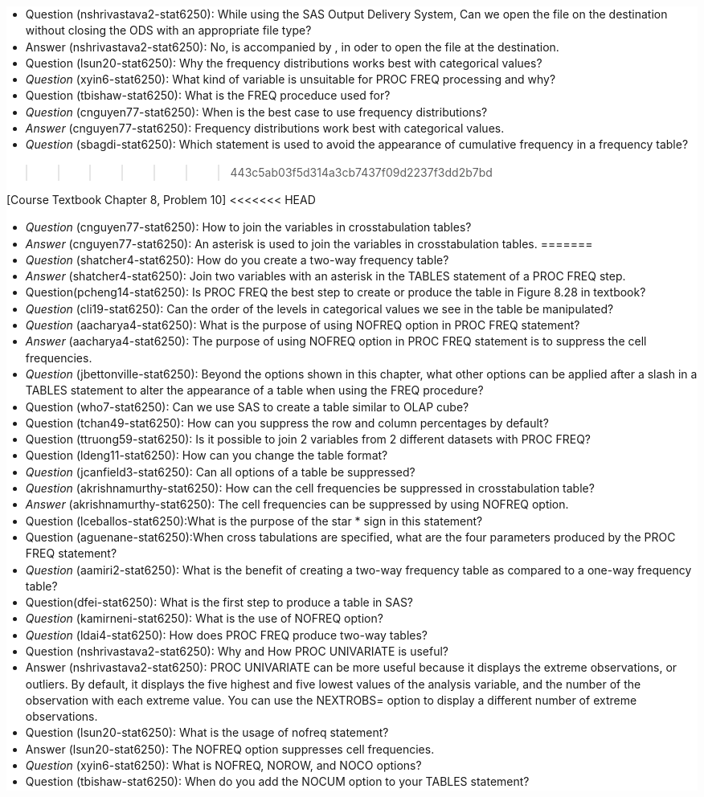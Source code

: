 - Question (nshrivastava2-stat6250): While using the SAS Output Delivery System, Can we open the file on the destination without closing the ODS with an appropriate file type?
- Answer (nshrivastava2-stat6250): No, <ods pdf file="c:/output/salaries.pdf"> is accompanied by <ods pdf close>, in oder to open the file at the destination. 
- Question (lsun20-stat6250): Why the frequency distributions works best with categorical values?
- *Question* (xyin6-stat6250): What kind of variable is unsuitable for PROC FREQ processing and why?
- Question (tbishaw-stat6250): What is the FREQ proceduce used for?   
- *Question* (cnguyen77-stat6250): When is the best case to use frequency distributions?
- *Answer* (cnguyen77-stat6250): Frequency distributions work best with categorical values.
- *Question* (sbagdi-stat6250): Which statement is used to avoid the appearance of cumulative frequency in a frequency table?
  
>>>>>>> 443c5ab03f5d314a3cb7437f09d2237f3dd2b7bd



[Course Textbook Chapter 8, Problem 10]
<<<<<<< HEAD
- *Question* (cnguyen77-stat6250): How to join the variables in crosstabulation tables?
- *Answer* (cnguyen77-stat6250): An asterisk is used to join the variables in crosstabulation tables.
=======
- *Question* (shatcher4-stat6250): How do you create a two-way frequency table?
- *Answer* (shatcher4-stat6250): Join two variables with an asterisk in the TABLES statement of a PROC FREQ step.
- Question(pcheng14-stat6250): Is PROC FREQ the best step to create or produce the table in Figure 8.28 in textbook?
- *Question* (cli19-stat6250): Can the order of the levels in categorical values we see in the table be manipulated?
- *Question* (aacharya4-stat6250): What is the purpose of using NOFREQ option in PROC FREQ statement?
- *Answer* (aacharya4-stat6250): The purpose of using NOFREQ option in PROC FREQ statement is to suppress the cell frequencies.
- *Question* (jbettonville-stat6250): Beyond the options shown in this chapter, what other options can be applied after a slash in a TABLES statement to alter the appearance of a table when using the FREQ procedure?
- Question (who7-stat6250): Can we use SAS to create a table similar to OLAP cube?
- Question (tchan49-stat6250): How can you suppress the row and column percentages by default? 
- Question (ttruong59-stat6250): Is it possible to join 2 variables from 2 different datasets with PROC FREQ?
- Question (ldeng11-stat6250): How can you change the table format?
- *Question* (jcanfield3-stat6250): Can all options of a table be suppressed?
- *Question* (akrishnamurthy-stat6250): How can the cell frequencies be suppressed in crosstabulation table?
- *Answer* (akrishnamurthy-stat6250): The cell frequencies can be suppressed by using NOFREQ option.
- Question (lceballos-stat6250):What is the purpose of the star * sign in this statement?
- Question (aguenane-stat6250):When cross tabulations are specified, what are the four parameters produced by the PROC FREQ statement?
- *Question* (aamiri2-stat6250): What is the benefit of creating a two-way frequency table as compared to a one-way frequency table?
- Question(dfei-stat6250): What is the first step to produce a table in SAS?
- *Question* (kamirneni-stat6250): What is the use of NOFREQ option?
- *Question* (ldai4-stat6250): How does PROC FREQ produce two-way tables?
- Question (nshrivastava2-stat6250): Why and How  PROC UNIVARIATE is useful?
- Answer (nshrivastava2-stat6250): PROC UNIVARIATE can be more useful because it displays the extreme observations, or outliers. By default, it displays the five highest and five lowest values of the analysis variable, and the number of the observation with each extreme value. You can use the NEXTROBS= option to display a different number of extreme observations.
- Question (lsun20-stat6250): What is the usage of nofreq statement?
- Answer (lsun20-stat6250): The NOFREQ option suppresses cell frequencies.
- *Question* (xyin6-stat6250): What is NOFREQ, NOROW, and NOCO options?
- Question (tbishaw-stat6250): When do you add the NOCUM option to your TABLES statement?  